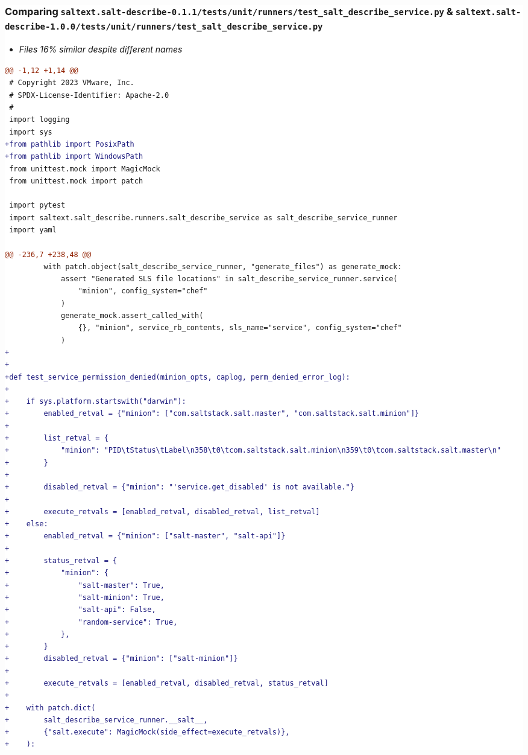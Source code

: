 ### Comparing `saltext.salt-describe-0.1.1/tests/unit/runners/test_salt_describe_service.py` & `saltext.salt-describe-1.0.0/tests/unit/runners/test_salt_describe_service.py`

 * *Files 16% similar despite different names*

```diff
@@ -1,12 +1,14 @@
 # Copyright 2023 VMware, Inc.
 # SPDX-License-Identifier: Apache-2.0
 #
 import logging
 import sys
+from pathlib import PosixPath
+from pathlib import WindowsPath
 from unittest.mock import MagicMock
 from unittest.mock import patch
 
 import pytest
 import saltext.salt_describe.runners.salt_describe_service as salt_describe_service_runner
 import yaml
 
@@ -236,7 +238,48 @@
         with patch.object(salt_describe_service_runner, "generate_files") as generate_mock:
             assert "Generated SLS file locations" in salt_describe_service_runner.service(
                 "minion", config_system="chef"
             )
             generate_mock.assert_called_with(
                 {}, "minion", service_rb_contents, sls_name="service", config_system="chef"
             )
+
+
+def test_service_permission_denied(minion_opts, caplog, perm_denied_error_log):
+
+    if sys.platform.startswith("darwin"):
+        enabled_retval = {"minion": ["com.saltstack.salt.master", "com.saltstack.salt.minion"]}
+
+        list_retval = {
+            "minion": "PID\tStatus\tLabel\n358\t0\tcom.saltstack.salt.minion\n359\t0\tcom.saltstack.salt.master\n"
+        }
+
+        disabled_retval = {"minion": "'service.get_disabled' is not available."}
+
+        execute_retvals = [enabled_retval, disabled_retval, list_retval]
+    else:
+        enabled_retval = {"minion": ["salt-master", "salt-api"]}
+
+        status_retval = {
+            "minion": {
+                "salt-master": True,
+                "salt-minion": True,
+                "salt-api": False,
+                "random-service": True,
+            },
+        }
+        disabled_retval = {"minion": ["salt-minion"]}
+
+        execute_retvals = [enabled_retval, disabled_retval, status_retval]
+
+    with patch.dict(
+        salt_describe_service_runner.__salt__,
+        {"salt.execute": MagicMock(side_effect=execute_retvals)},
+    ):
```